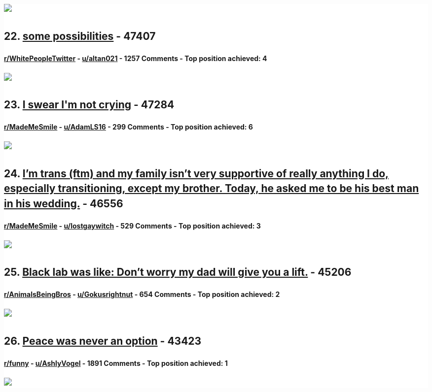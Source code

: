 <a href="https://i.redd.it/n1cyv1hg5xc71.jpg"><img src="https://a.thumbs.redditmedia.com/1x3mj9tkwuakKjuMYD3LZIjDsaWKj3ZhPVFHXnwe9w4.jpg"></img></a>

## 22. [some possibilities](http://reddit.com/r/WhitePeopleTwitter/comments/oq08o2/some_possibilities/) - 47407
#### [r/WhitePeopleTwitter](http://reddit.com/r/WhitePeopleTwitter) - [u/altan021](http://reddit.com/u/altan021) - 1257 Comments - Top position achieved: 4

<a href="https://i.redd.it/wdohpz2d4yc71.png"><img src="https://b.thumbs.redditmedia.com/wCkncbj_0qHKBcr6sMqbOEJmhlo7C8KUP04WoERsIiE.jpg"></img></a>

## 23. [I swear I'm not crying](http://reddit.com/r/MadeMeSmile/comments/opzz91/i_swear_im_not_crying/) - 47284
#### [r/MadeMeSmile](http://reddit.com/r/MadeMeSmile) - [u/AdamLS16](http://reddit.com/u/AdamLS16) - 299 Comments - Top position achieved: 6

<a href="https://i.redd.it/6dvaldk61yc71.jpg"><img src="https://b.thumbs.redditmedia.com/c9gmuD1omS-19WGV7Ona7xGXXgxzjwuFS7AIljOSBZI.jpg"></img></a>

## 24. [I’m trans (ftm) and my family isn’t very supportive of really anything I do, especially transitioning, except my brother. Today, he asked me to be his best man in his wedding.](http://reddit.com/r/MadeMeSmile/comments/oqc5y9/im_trans_ftm_and_my_family_isnt_very_supportive/) - 46556
#### [r/MadeMeSmile](http://reddit.com/r/MadeMeSmile) - [u/lostgaywitch](http://reddit.com/u/lostgaywitch) - 529 Comments - Top position achieved: 3

<a href="https://i.redd.it/45a9p5pr71d71.jpg"><img src="https://a.thumbs.redditmedia.com/KLobLbNXCRw8PbEdXImz_osM0oTl7-oLv--6RD1JEP0.jpg"></img></a>

## 25. [Black lab was like: Don’t worry my dad will give you a lift.](http://reddit.com/r/AnimalsBeingBros/comments/oq034q/black_lab_was_like_dont_worry_my_dad_will_give/) - 45206
#### [r/AnimalsBeingBros](http://reddit.com/r/AnimalsBeingBros) - [u/Gokusrightnut](http://reddit.com/u/Gokusrightnut) - 654 Comments - Top position achieved: 2

<a href="https://v.redd.it/jzzne4fh2yc71"><img src="https://b.thumbs.redditmedia.com/ZnOw1El88YdQXqBwzbcFg84oYW1Ak6rQ9OClU4yZG_g.jpg"></img></a>

## 26. [Peace was never an option](http://reddit.com/r/funny/comments/opsgxk/peace_was_never_an_option/) - 43423
#### [r/funny](http://reddit.com/r/funny) - [u/AshlyVogel](http://reddit.com/u/AshlyVogel) - 1891 Comments - Top position achieved: 1

<a href="https://v.redd.it/agho93v5evc71"><img src="https://b.thumbs.redditmedia.com/4MI9XSuGOtQrS5ox5WCXDNr3eWu9SsQQ7ueb49NO6gs.jpg"></img></a>

